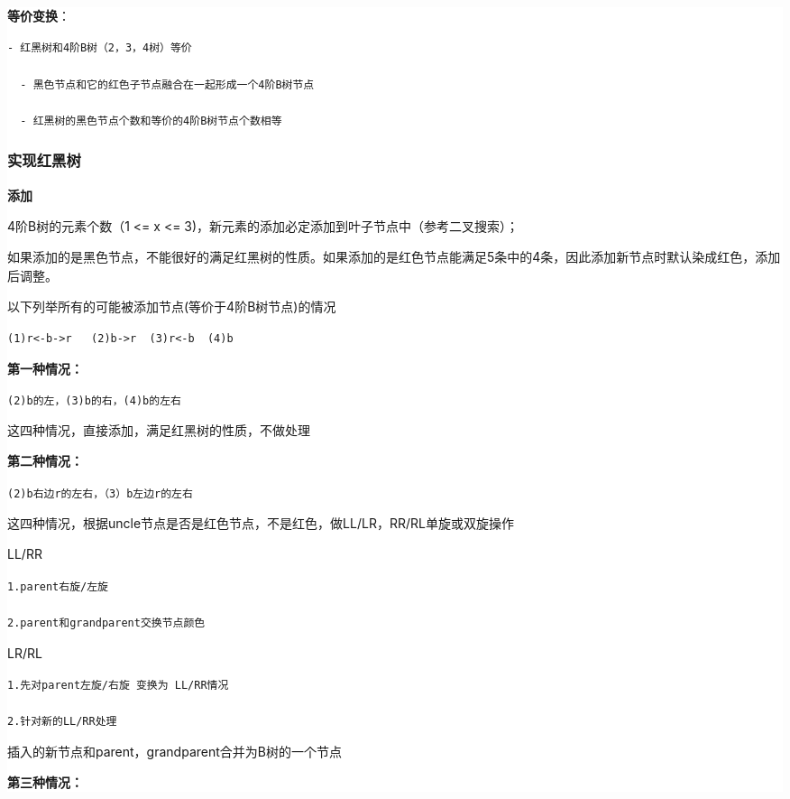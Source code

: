 **等价变换**：

```
- 红黑树和4阶B树（2，3，4树）等价

  - 黑色节点和它的红色子节点融合在一起形成一个4阶B树节点

  - 红黑树的黑色节点个数和等价的4阶B树节点个数相等
```

### 实现红黑树

**添加**

4阶B树的元素个数（1 <= x <= 3)，新元素的添加必定添加到叶子节点中（参考二叉搜索）；

如果添加的是黑色节点，不能很好的满足红黑树的性质。如果添加的是红色节点能满足5条中的4条，因此添加新节点时默认染成红色，添加后调整。

以下列举所有的可能被添加节点(等价于4阶B树节点)的情况

```
(1)r<-b->r   (2)b->r  (3)r<-b  (4)b
```

**第一种情况：**

```
(2)b的左，(3)b的右，(4)b的左右
```

这四种情况，直接添加，满足红黑树的性质，不做处理

**第二种情况：**

```
(2)b右边r的左右，（3）b左边r的左右
```

这四种情况，根据uncle节点是否是红色节点，不是红色，做LL/LR，RR/RL单旋或双旋操作

LL/RR

```
1.parent右旋/左旋

2.parent和grandparent交换节点颜色

```

LR/RL

```
1.先对parent左旋/右旋 变换为 LL/RR情况

2.针对新的LL/RR处理

```

插入的新节点和parent，grandparent合并为B树的一个节点

**第三种情况：**
